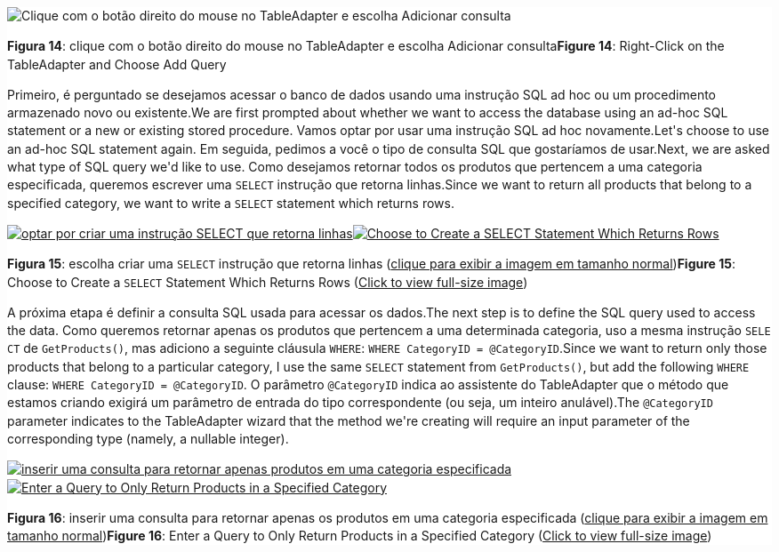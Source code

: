 ![Clique com o botão direito do mouse no TableAdapter e escolha Adicionar consulta](creating-a-data-access-layer-vb/_static/image38.png)

<span data-ttu-id="e811f-282">**Figura 14**: clique com o botão direito do mouse no TableAdapter e escolha Adicionar consulta</span><span class="sxs-lookup"><span data-stu-id="e811f-282">**Figure 14**: Right-Click on the TableAdapter and Choose Add Query</span></span>

<span data-ttu-id="e811f-283">Primeiro, é perguntado se desejamos acessar o banco de dados usando uma instrução SQL ad hoc ou um procedimento armazenado novo ou existente.</span><span class="sxs-lookup"><span data-stu-id="e811f-283">We are first prompted about whether we want to access the database using an ad-hoc SQL statement or a new or existing stored procedure.</span></span> <span data-ttu-id="e811f-284">Vamos optar por usar uma instrução SQL ad hoc novamente.</span><span class="sxs-lookup"><span data-stu-id="e811f-284">Let's choose to use an ad-hoc SQL statement again.</span></span> <span data-ttu-id="e811f-285">Em seguida, pedimos a você o tipo de consulta SQL que gostaríamos de usar.</span><span class="sxs-lookup"><span data-stu-id="e811f-285">Next, we are asked what type of SQL query we'd like to use.</span></span> <span data-ttu-id="e811f-286">Como desejamos retornar todos os produtos que pertencem a uma categoria especificada, queremos escrever uma `SELECT` instrução que retorna linhas.</span><span class="sxs-lookup"><span data-stu-id="e811f-286">Since we want to return all products that belong to a specified category, we want to write a `SELECT` statement which returns rows.</span></span>

<span data-ttu-id="e811f-287">[![optar por criar uma instrução SELECT que retorna linhas](creating-a-data-access-layer-vb/_static/image40.png)](creating-a-data-access-layer-vb/_static/image39.png)</span><span class="sxs-lookup"><span data-stu-id="e811f-287">[![Choose to Create a SELECT Statement Which Returns Rows](creating-a-data-access-layer-vb/_static/image40.png)](creating-a-data-access-layer-vb/_static/image39.png)</span></span>

<span data-ttu-id="e811f-288">**Figura 15**: escolha criar uma `SELECT` instrução que retorna linhas ([clique para exibir a imagem em tamanho normal](creating-a-data-access-layer-vb/_static/image41.png))</span><span class="sxs-lookup"><span data-stu-id="e811f-288">**Figure 15**: Choose to Create a `SELECT` Statement Which Returns Rows ([Click to view full-size image](creating-a-data-access-layer-vb/_static/image41.png))</span></span>

<span data-ttu-id="e811f-289">A próxima etapa é definir a consulta SQL usada para acessar os dados.</span><span class="sxs-lookup"><span data-stu-id="e811f-289">The next step is to define the SQL query used to access the data.</span></span> <span data-ttu-id="e811f-290">Como queremos retornar apenas os produtos que pertencem a uma determinada categoria, uso a mesma instrução `SELECT` de `GetProducts()`, mas adiciono a seguinte cláusula `WHERE`: `WHERE CategoryID = @CategoryID`.</span><span class="sxs-lookup"><span data-stu-id="e811f-290">Since we want to return only those products that belong to a particular category, I use the same `SELECT` statement from `GetProducts()`, but add the following `WHERE` clause: `WHERE CategoryID = @CategoryID`.</span></span> <span data-ttu-id="e811f-291">O parâmetro `@CategoryID` indica ao assistente do TableAdapter que o método que estamos criando exigirá um parâmetro de entrada do tipo correspondente (ou seja, um inteiro anulável).</span><span class="sxs-lookup"><span data-stu-id="e811f-291">The `@CategoryID` parameter indicates to the TableAdapter wizard that the method we're creating will require an input parameter of the corresponding type (namely, a nullable integer).</span></span>

<span data-ttu-id="e811f-292">[![inserir uma consulta para retornar apenas produtos em uma categoria especificada](creating-a-data-access-layer-vb/_static/image43.png)](creating-a-data-access-layer-vb/_static/image42.png)</span><span class="sxs-lookup"><span data-stu-id="e811f-292">[![Enter a Query to Only Return Products in a Specified Category](creating-a-data-access-layer-vb/_static/image43.png)](creating-a-data-access-layer-vb/_static/image42.png)</span></span>

<span data-ttu-id="e811f-293">**Figura 16**: inserir uma consulta para retornar apenas os produtos em uma categoria especificada ([clique para exibir a imagem em tamanho normal](creating-a-data-access-layer-vb/_static/image44.png))</span><span class="sxs-lookup"><span data-stu-id="e811f-293">**Figure 16**: Enter a Query to Only Return Products in a Specified Category ([Click to view full-size image](creating-a-data-access-layer-vb/_static/image44.png))</span></span>

